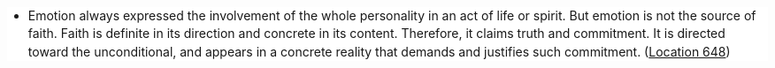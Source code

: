 - Emotion always expressed the involvement of the whole personality in an act of life or spirit. But emotion is not the source of faith. Faith is definite in its direction and concrete in its content. Therefore, it claims truth and commitment. It is directed toward the unconditional, and appears in a concrete reality that demands and justifies such commitment. ([Location 648](https://readwise.io/to_kindle?action=open&asin=B005HG4RRY&location=648))
